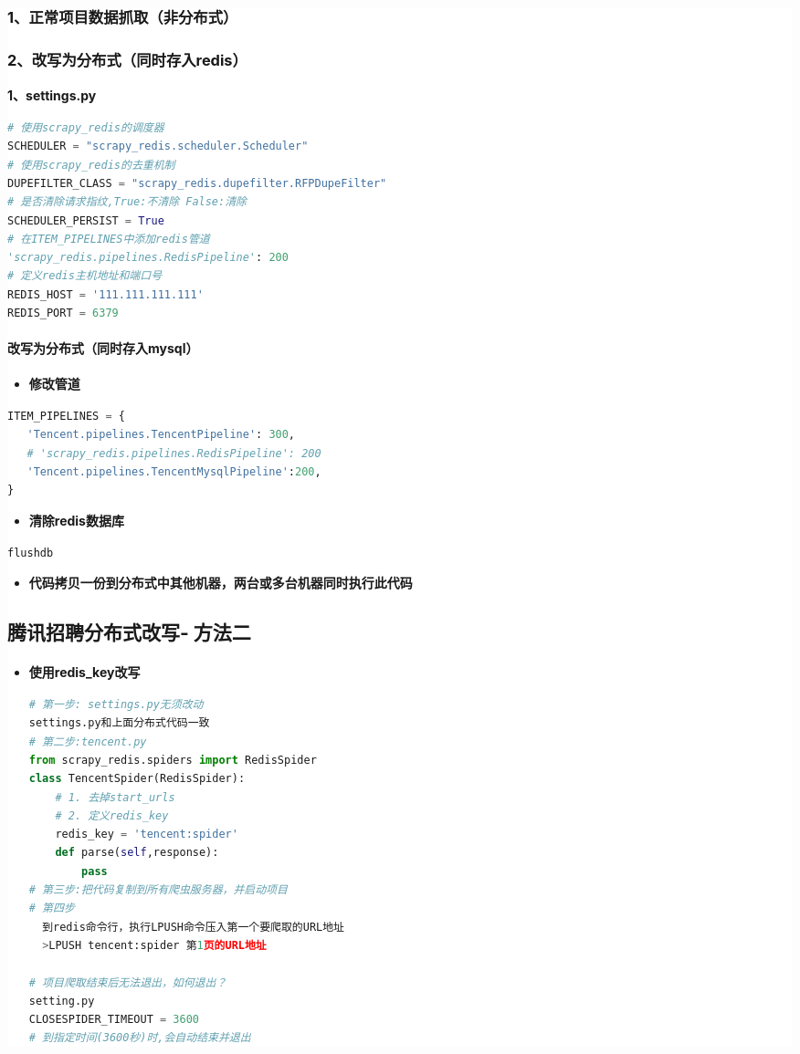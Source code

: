 ### **1、正常项目数据抓取（非分布式）**

### **2、改写为分布式（同时存入redis）**

**1、settings.py**

```python
# 使用scrapy_redis的调度器
SCHEDULER = "scrapy_redis.scheduler.Scheduler"
# 使用scrapy_redis的去重机制
DUPEFILTER_CLASS = "scrapy_redis.dupefilter.RFPDupeFilter"
# 是否清除请求指纹,True:不清除 False:清除
SCHEDULER_PERSIST = True
# 在ITEM_PIPELINES中添加redis管道
'scrapy_redis.pipelines.RedisPipeline': 200
# 定义redis主机地址和端口号
REDIS_HOST = '111.111.111.111'
REDIS_PORT = 6379
```

#### **改写为分布式（同时存入mysql）**

- **修改管道**

```python
ITEM_PIPELINES = {
   'Tencent.pipelines.TencentPipeline': 300,
   # 'scrapy_redis.pipelines.RedisPipeline': 200
   'Tencent.pipelines.TencentMysqlPipeline':200,
}
```

- **清除redis数据库**

```python
flushdb
```

- **代码拷贝一份到分布式中其他机器，两台或多台机器同时执行此代码**

## **腾讯招聘分布式改写- 方法二**

- **使用redis_key改写**

  ```python
  # 第一步: settings.py无须改动
  settings.py和上面分布式代码一致
  # 第二步:tencent.py
  from scrapy_redis.spiders import RedisSpider
  class TencentSpider(RedisSpider):
      # 1. 去掉start_urls
      # 2. 定义redis_key
      redis_key = 'tencent:spider'
      def parse(self,response):
          pass
  # 第三步:把代码复制到所有爬虫服务器，并启动项目
  # 第四步
    到redis命令行，执行LPUSH命令压入第一个要爬取的URL地址
    >LPUSH tencent:spider 第1页的URL地址
  
  # 项目爬取结束后无法退出，如何退出？
  setting.py
  CLOSESPIDER_TIMEOUT = 3600
  # 到指定时间(3600秒)时,会自动结束并退出
  ```
